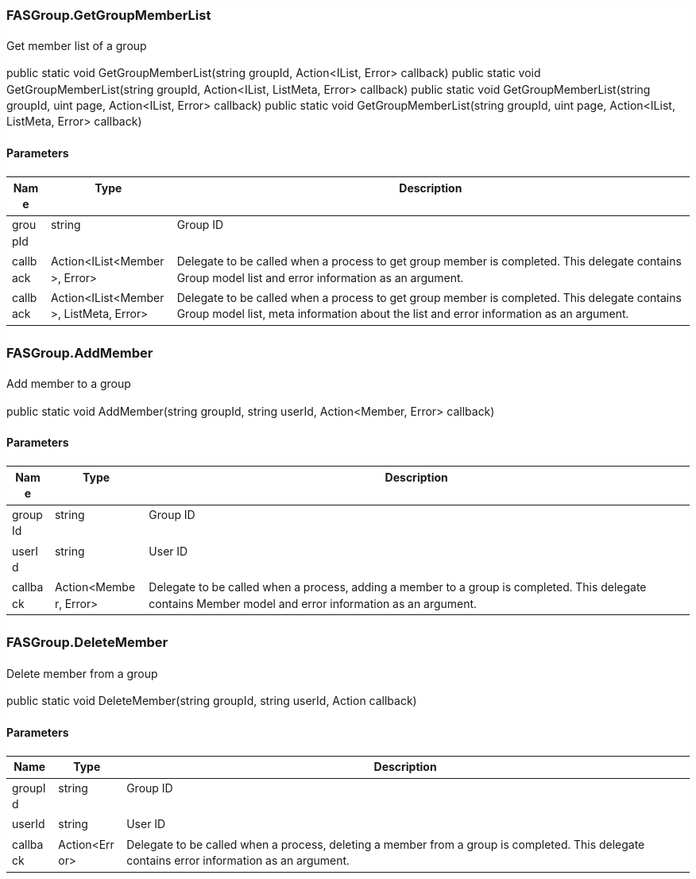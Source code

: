 
### <a name ="FASGroup.GetGroupMemberList">FASGroup.GetGroupMemberList</a>

Get member list of a group

  public static void GetGroupMemberList(string groupId, Action<IList<Member>, Error> callback)
  public static void GetGroupMemberList(string groupId, Action<IList<Member>, ListMeta, Error> callback)
  public static void GetGroupMemberList(string groupId, uint page, Action<IList<Member>, Error> callback)
  public static void GetGroupMemberList(string groupId, uint page, Action<IList<Member>, ListMeta, Error> callback)

#### Parameters
|Name|Type|Description|
|------|------|-----|
|groupId| string |Group ID|
|callback| Action\<IList\<Member>, Error>|Delegate to be called when a process to get group member is completed. This delegate contains Group model list and error information as an argument. |
|callback| Action\<IList\<Member>, ListMeta, Error>|Delegate to be called when a process to get group member is completed. This delegate contains Group model list, meta information about the list and error information as an argument.|


### <a name ="FASGroup.AddMember">FASGroup.AddMember</a>

Add member to a group

  public static void AddMember(string groupId, string userId, Action<Member, Error> callback)

#### Parameters
|Name|Type|Description|
|------|------|-----|
|groupId| string |Group ID|
|userId| string |User ID|
|callback| Action\<Member, Error>|Delegate to be called when a process, adding a member to a group is completed. This delegate contains Member model and error information as an argument.|


### <a name ="FASGroup.DeleteMember">FASGroup.DeleteMember</a>

Delete member from a group

  public static void DeleteMember(string groupId, string userId, Action<Error> callback)

#### Parameters
|Name|Type|Description|
|------|------|-----|
|groupId| string |Group ID|
|userId| string |User ID|
|callback| Action\<Error>|Delegate to be called when a process, deleting a member from a group is completed. This delegate contains error information as an argument.|
